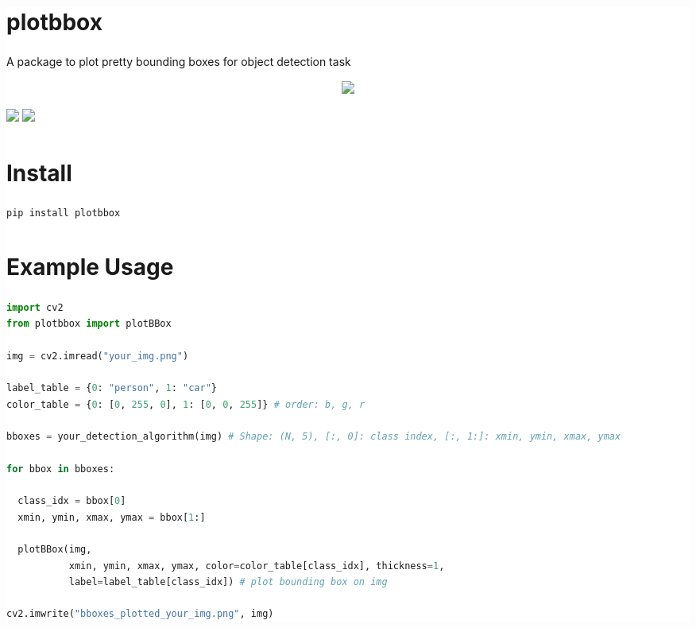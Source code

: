 # plotbbox
A package to plot pretty bounding boxes for object detection task

<p align="center"><img src=https://raw.githubusercontent.com/developer0hye/plotbbox/master/figures/figure_1_examples.png width="85%"></p>

![](https://raw.githubusercontent.com/developer0hye/plotbbox/master/figures/figure_1_examples.png)
![](https://raw.githubusercontent.com/mconigliaro/smtptester/master/screenshots/smtptester-gui.png)

# Install
```python
pip install plotbbox
```

# Example Usage

```python
import cv2
from plotbbox import plotBBox

img = cv2.imread("your_img.png")

label_table = {0: "person", 1: "car"}
color_table = {0: [0, 255, 0], 1: [0, 0, 255]} # order: b, g, r

bboxes = your_detection_algorithm(img) # Shape: (N, 5), [:, 0]: class index, [:, 1:]: xmin, ymin, xmax, ymax

for bbox in bboxes:
  
  class_idx = bbox[0]
  xmin, ymin, xmax, ymax = bbox[1:]

  plotBBox(img, 
           xmin, ymin, xmax, ymax, color=color_table[class_idx], thickness=1, 
           label=label_table[class_idx]) # plot bounding box on img

cv2.imwrite("bboxes_plotted_your_img.png", img)
```
